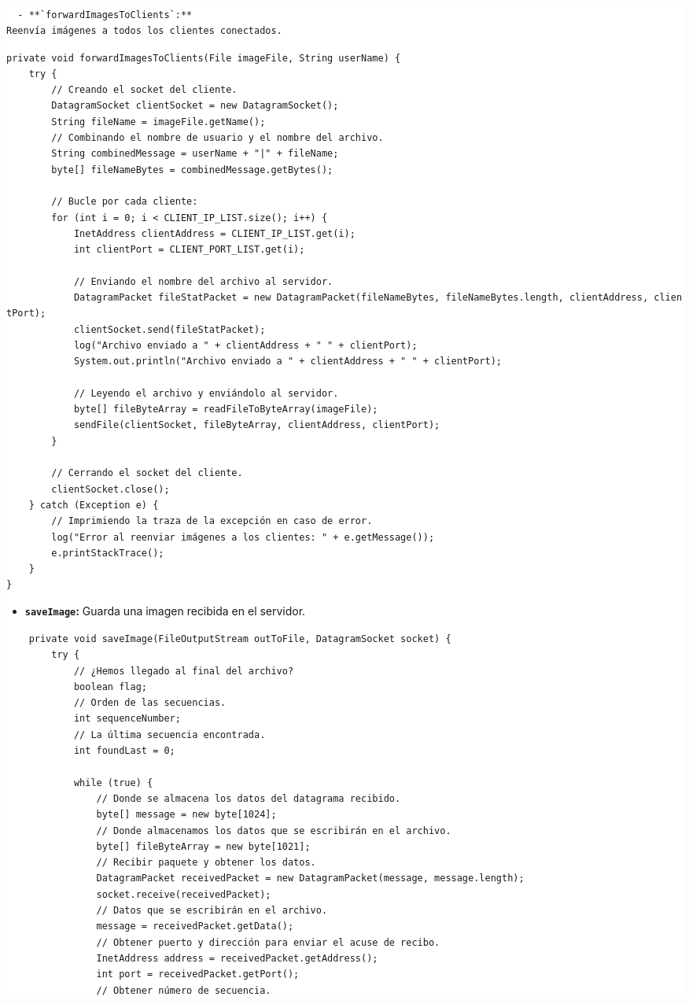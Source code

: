 ```
  - **`forwardImagesToClients`:**
Reenvía imágenes a todos los clientes conectados.

```
    private void forwardImagesToClients(File imageFile, String userName) {
        try {
            // Creando el socket del cliente.
            DatagramSocket clientSocket = new DatagramSocket();
            String fileName = imageFile.getName();
            // Combinando el nombre de usuario y el nombre del archivo.
            String combinedMessage = userName + "|" + fileName;
            byte[] fileNameBytes = combinedMessage.getBytes();

            // Bucle por cada cliente:
            for (int i = 0; i < CLIENT_IP_LIST.size(); i++) {
                InetAddress clientAddress = CLIENT_IP_LIST.get(i);
                int clientPort = CLIENT_PORT_LIST.get(i);

                // Enviando el nombre del archivo al servidor.
                DatagramPacket fileStatPacket = new DatagramPacket(fileNameBytes, fileNameBytes.length, clientAddress, clientPort);
                clientSocket.send(fileStatPacket);
                log("Archivo enviado a " + clientAddress + " " + clientPort);
                System.out.println("Archivo enviado a " + clientAddress + " " + clientPort);

                // Leyendo el archivo y enviándolo al servidor.
                byte[] fileByteArray = readFileToByteArray(imageFile);
                sendFile(clientSocket, fileByteArray, clientAddress, clientPort);
            }

            // Cerrando el socket del cliente.
            clientSocket.close();
        } catch (Exception e) {
            // Imprimiendo la traza de la excepción en caso de error.
            log("Error al reenviar imágenes a los clientes: " + e.getMessage());
            e.printStackTrace();
        }
    }

  - **`saveImage`:**
Guarda una imagen recibida en el servidor.

```
    private void saveImage(FileOutputStream outToFile, DatagramSocket socket) {
        try {
            // ¿Hemos llegado al final del archivo?
            boolean flag;
            // Orden de las secuencias.
            int sequenceNumber;
            // La última secuencia encontrada.
            int foundLast = 0;

            while (true) {
                // Donde se almacena los datos del datagrama recibido.
                byte[] message = new byte[1024];
                // Donde almacenamos los datos que se escribirán en el archivo.
                byte[] fileByteArray = new byte[1021];
                // Recibir paquete y obtener los datos.
                DatagramPacket receivedPacket = new DatagramPacket(message, message.length);
                socket.receive(receivedPacket);
                // Datos que se escribirán en el archivo.
                message = receivedPacket.getData();
                // Obtener puerto y dirección para enviar el acuse de recibo.
                InetAddress address = receivedPacket.getAddress();
                int port = receivedPacket.getPort();
                // Obtener número de secuencia.
```
